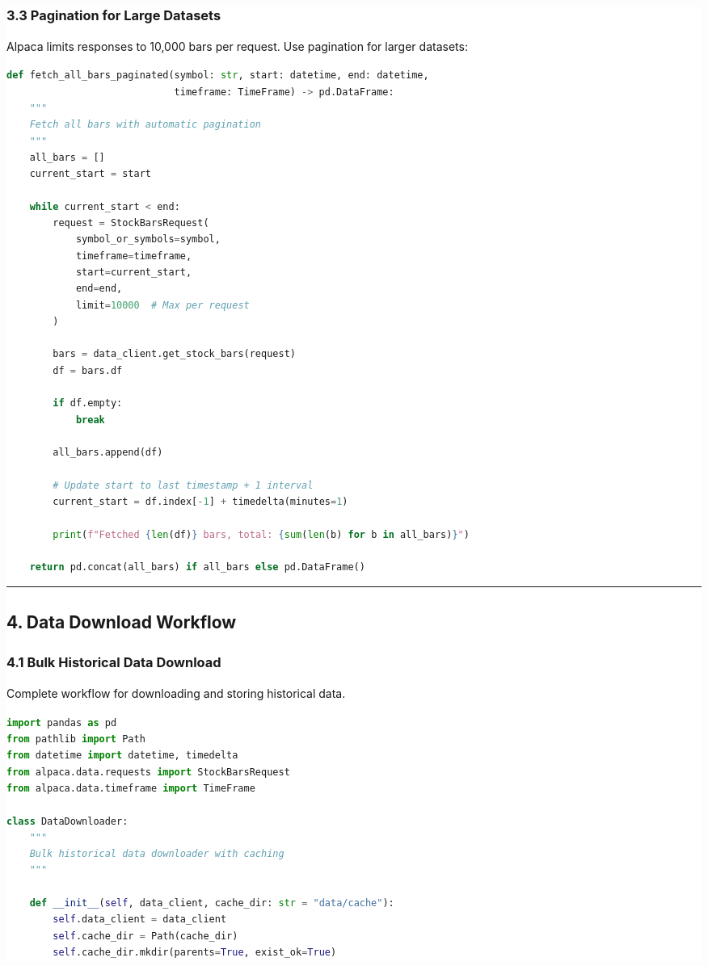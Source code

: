 ```python
```

### 3.3 Pagination for Large Datasets

Alpaca limits responses to 10,000 bars per request. Use pagination for larger datasets:

```python
def fetch_all_bars_paginated(symbol: str, start: datetime, end: datetime,
                             timeframe: TimeFrame) -> pd.DataFrame:
    """
    Fetch all bars with automatic pagination
    """
    all_bars = []
    current_start = start

    while current_start < end:
        request = StockBarsRequest(
            symbol_or_symbols=symbol,
            timeframe=timeframe,
            start=current_start,
            end=end,
            limit=10000  # Max per request
        )

        bars = data_client.get_stock_bars(request)
        df = bars.df

        if df.empty:
            break

        all_bars.append(df)

        # Update start to last timestamp + 1 interval
        current_start = df.index[-1] + timedelta(minutes=1)

        print(f"Fetched {len(df)} bars, total: {sum(len(b) for b in all_bars)}")

    return pd.concat(all_bars) if all_bars else pd.DataFrame()
```

---

## 4. Data Download Workflow

### 4.1 Bulk Historical Data Download

Complete workflow for downloading and storing historical data.

```python
import pandas as pd
from pathlib import Path
from datetime import datetime, timedelta
from alpaca.data.requests import StockBarsRequest
from alpaca.data.timeframe import TimeFrame

class DataDownloader:
    """
    Bulk historical data downloader with caching
    """

    def __init__(self, data_client, cache_dir: str = "data/cache"):
        self.data_client = data_client
        self.cache_dir = Path(cache_dir)
        self.cache_dir.mkdir(parents=True, exist_ok=True)
```